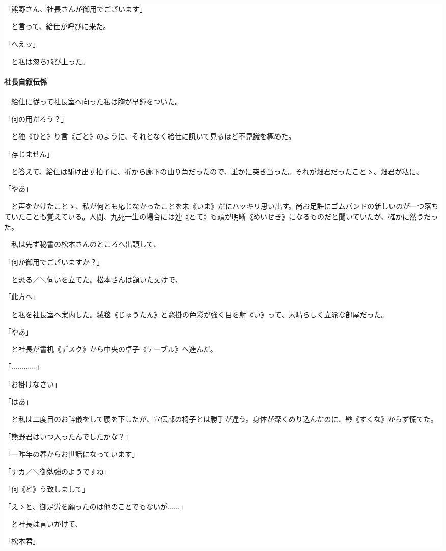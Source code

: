 「熊野さん、社長さんが御用でございます」

　と言って、給仕が呼びに来た。

「へえッ」

　と私は忽ち飛び上った。



#### 社長自叙伝係




　給仕に従って社長室へ向った私は胸が早鐘をついた。

「何の用だろう？」

　と独《ひと》り言《ごと》のように、それとなく給仕に訊いて見るほど不見識を極めた。

「存じません」

　と答えて、給仕は駈け出す拍子に、折から廊下の曲り角だったので、誰かに突き当った。それが畑君だったことゝ、畑君が私に、

「やあ」

　と声をかけたことゝ、私が何とも応じなかったことを未《いま》だにハッキリ思い出す。尚お足許にゴムバンドの新しいのが一つ落ちていたことも覚えている。人間、九死一生の場合には迚《とて》も頭が明晰《めいせき》になるものだと聞いていたが、確かに然うだった。

　私は先ず秘書の松本さんのところへ出頭して、

「何か御用でございますか？」

　と恐る／＼伺いを立てた。松本さんは頷いた丈けで、

「此方へ」

　と私を社長室へ案内した。絨毯《じゅうたん》と窓掛の色彩が強く目を射《い》って、素晴らしく立派な部屋だった。

「やあ」

　と社長が書机《デスク》から中央の卓子《テーブル》へ進んだ。

「…………」

「お掛けなさい」

「はあ」

　と私は二度目のお辞儀をして腰を下したが、宣伝部の椅子とは勝手が違う。身体が深くめり込んだのに、尠《すくな》からず慌てた。

「熊野君はいつ入ったんでしたかな？」

「一昨年の春からお世話になっています」

「ナカ／＼御勉強のようですね」

「何《ど》う致しまして」

「えゝと、御足労を願ったのは他のことでもないが……」

　と社長は言いかけて、

「松本君」
